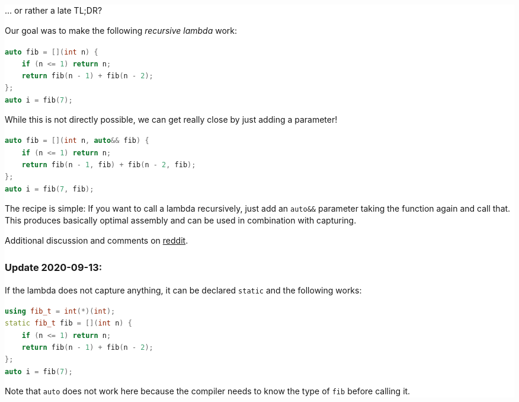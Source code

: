 ... or rather a late TL;DR?

Our goal was to make the following _recursive lambda_ work:

```cpp
auto fib = [](int n) {
    if (n <= 1) return n;
    return fib(n - 1) + fib(n - 2);
};
auto i = fib(7);
```

While this is not directly possible, we can get really close by just adding a parameter!

```cpp
auto fib = [](int n, auto&& fib) {
    if (n <= 1) return n;
    return fib(n - 1, fib) + fib(n - 2, fib);
};
auto i = fib(7, fib);
```

The recipe is simple:
If you want to call a lambda recursively, just add an `auto&&` parameter taking the function again and call that.
This produces basically optimal assembly and can be used in combination with capturing.

Additional discussion and comments on [reddit](https://www.reddit.com/r/cpp/comments/irupel/recursive_lambdas_in_c/).

### Update 2020-09-13:

If the lambda does not capture anything, it can be declared `static` and the following works:

```cpp
using fib_t = int(*)(int);
static fib_t fib = [](int n) {
    if (n <= 1) return n;
    return fib(n - 1) + fib(n - 2);
};
auto i = fib(7);
```

Note that `auto` does not work here because the compiler needs to know the type of `fib` before calling it.